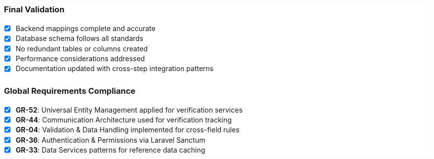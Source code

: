 ### Final Validation
- [x] Backend mappings complete and accurate
- [x] Database schema follows all standards
- [x] No redundant tables or columns created
- [x] Performance considerations addressed
- [x] Documentation updated with cross-step integration patterns

### Global Requirements Compliance
- [x] **GR-52**: Universal Entity Management applied for verification services
- [x] **GR-44**: Communication Architecture used for verification tracking
- [x] **GR-04**: Validation & Data Handling implemented for cross-field rules
- [x] **GR-36**: Authentication & Permissions via Laravel Sanctum
- [x] **GR-33**: Data Services patterns for reference data caching